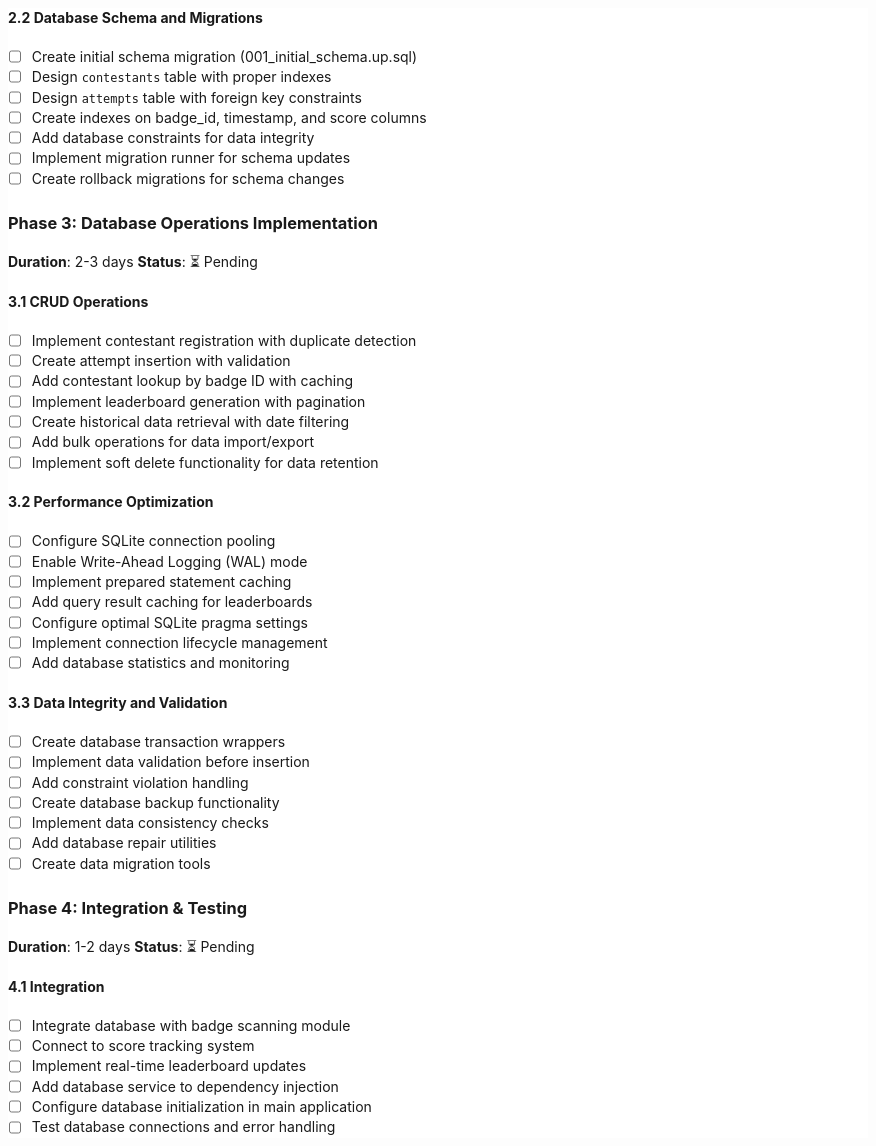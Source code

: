 #### 2.2 Database Schema and Migrations
- [ ] Create initial schema migration (001_initial_schema.up.sql)
- [ ] Design `contestants` table with proper indexes
- [ ] Design `attempts` table with foreign key constraints
- [ ] Create indexes on badge_id, timestamp, and score columns
- [ ] Add database constraints for data integrity
- [ ] Implement migration runner for schema updates
- [ ] Create rollback migrations for schema changes

### Phase 3: Database Operations Implementation
**Duration**: 2-3 days
**Status**: ⏳ Pending

#### 3.1 CRUD Operations
- [ ] Implement contestant registration with duplicate detection
- [ ] Create attempt insertion with validation
- [ ] Add contestant lookup by badge ID with caching
- [ ] Implement leaderboard generation with pagination
- [ ] Create historical data retrieval with date filtering
- [ ] Add bulk operations for data import/export
- [ ] Implement soft delete functionality for data retention

#### 3.2 Performance Optimization
- [ ] Configure SQLite connection pooling
- [ ] Enable Write-Ahead Logging (WAL) mode
- [ ] Implement prepared statement caching
- [ ] Add query result caching for leaderboards
- [ ] Configure optimal SQLite pragma settings
- [ ] Implement connection lifecycle management
- [ ] Add database statistics and monitoring

#### 3.3 Data Integrity and Validation
- [ ] Create database transaction wrappers
- [ ] Implement data validation before insertion
- [ ] Add constraint violation handling
- [ ] Create database backup functionality
- [ ] Implement data consistency checks
- [ ] Add database repair utilities
- [ ] Create data migration tools

### Phase 4: Integration & Testing
**Duration**: 1-2 days
**Status**: ⏳ Pending

#### 4.1 Integration
- [ ] Integrate database with badge scanning module
- [ ] Connect to score tracking system
- [ ] Implement real-time leaderboard updates
- [ ] Add database service to dependency injection
- [ ] Configure database initialization in main application
- [ ] Test database connections and error handling
